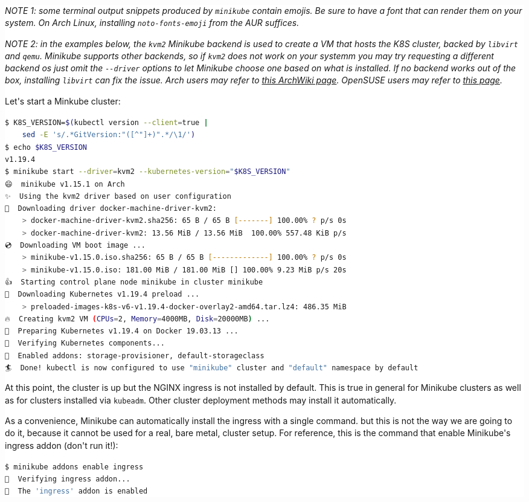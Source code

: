 _NOTE 1: some terminal output snippets produced by `minikube` contain
emojis. Be sure to have a font that can render them on your system. On
Arch Linux, installing `noto-fonts-emoji` from the AUR suffices._

_NOTE 2: in the examples below, the `kvm2` Minikube backend is used to
create a VM that hosts the K8S cluster, backed by `libvirt` and `qemu`.
Minikube supports other backends, so if `kvm2` does not work on your
systemm you may try requesting a different backend os just omit the
`--driver` options to let Minikube choose one based on what is
installed. If no backend works out of the box, installing `libvirt` can
fix the issue. Arch users may refer to [this ArchWiki
page][archwiki-libvirt].  OpenSUSE users may refer to [this
page][opensuse-libvirt]._

Let's start a Minkube cluster:

```sh
$ K8S_VERSION=$(kubectl version --client=true |
    sed -E 's/.*GitVersion:"([^"]+)".*/\1/')
$ echo $K8S_VERSION 
v1.19.4
$ minikube start --driver=kvm2 --kubernetes-version="$K8S_VERSION"
😄  minikube v1.15.1 on Arch 
✨  Using the kvm2 driver based on user configuration
💾  Downloading driver docker-machine-driver-kvm2:
    > docker-machine-driver-kvm2.sha256: 65 B / 65 B [-------] 100.00% ? p/s 0s
    > docker-machine-driver-kvm2: 13.56 MiB / 13.56 MiB  100.00% 557.48 KiB p/s
💿  Downloading VM boot image ...
    > minikube-v1.15.0.iso.sha256: 65 B / 65 B [-------------] 100.00% ? p/s 0s
    > minikube-v1.15.0.iso: 181.00 MiB / 181.00 MiB [] 100.00% 9.23 MiB p/s 20s
👍  Starting control plane node minikube in cluster minikube
💾  Downloading Kubernetes v1.19.4 preload ...
    > preloaded-images-k8s-v6-v1.19.4-docker-overlay2-amd64.tar.lz4: 486.35 MiB
🔥  Creating kvm2 VM (CPUs=2, Memory=4000MB, Disk=20000MB) ...
🐳  Preparing Kubernetes v1.19.4 on Docker 19.03.13 ...
🔎  Verifying Kubernetes components...
🌟  Enabled addons: storage-provisioner, default-storageclass
🏄  Done! kubectl is now configured to use "minikube" cluster and "default" namespace by default
```

At this point, the cluster is up but the NGINX ingress is not installed
by default. This is true in general for Minikube clusters as well as
for clusters installed via `kubeadm`. Other cluster deployment methods
may install it automatically.

As a convenience, Minikube can automatically install the ingress with a
single command. but this is not the way we are going to do it, because
it cannot be used for a real, bare metal, cluster setup. For reference,
this is the command that enable Minikube's ingress addon (don't run
it!):

```sh
$ minikube addons enable ingress
🔎  Verifying ingress addon...
🌟  The 'ingress' addon is enabled
```


[helm-releases]: https://github.com/helm/helm/releases
[minikube-releases]: https://github.com/kubernetes/minikube/releases
[kubectl-releases]: https://github.com/kubernetes/kubectl/releases
[install-ingress-with-helm]: https://kubernetes.github.io/ingress-nginx/deploy/#using-helm
[kubectl-apiserver-version]: https://kubernetes.io/docs/setup/release/version-skew-policy/#kubectl
[archwiki-libvirt]: https://wiki.archlinux.org/index.php/Libvirt
[k8s-ref-ingress]: https://kubernetes.io/docs/reference/generated/kubernetes-api/v1.19/#ingress-v1-networking-k8s-io
[opensuse-libvirt]: https://doc.opensuse.org/documentation/leap/virtualization/html/book.virt/cha-vt-installation.html#sec-vt-installation-kvm
[nginx-ingress-tcp]: https://kubernetes.github.io/ingress-nginx/user-guide/exposing-tcp-udp-services/